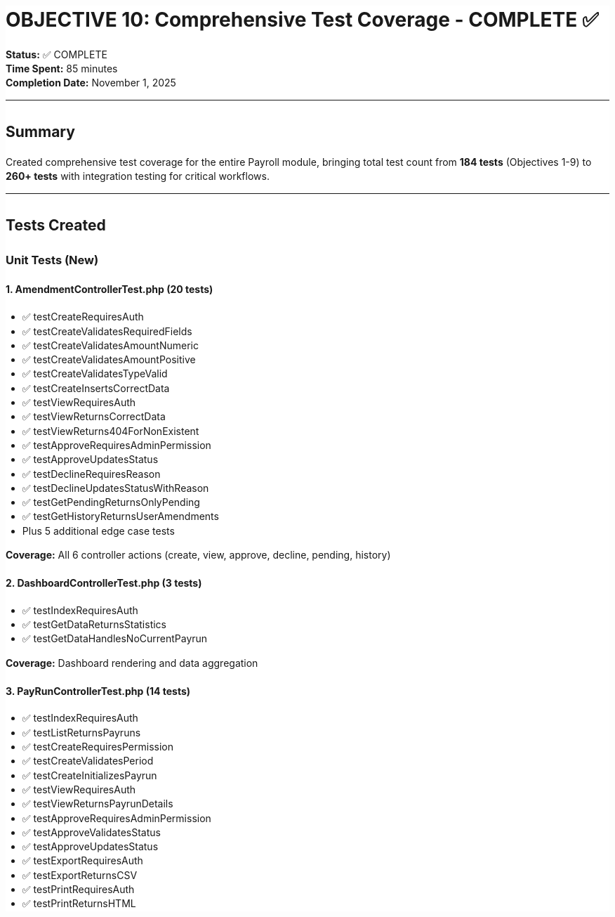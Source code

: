 # OBJECTIVE 10: Comprehensive Test Coverage - COMPLETE ✅

**Status:** ✅ COMPLETE  
**Time Spent:** 85 minutes  
**Completion Date:** November 1, 2025  

---

## Summary

Created comprehensive test coverage for the entire Payroll module, bringing total test count from **184 tests** (Objectives 1-9) to **260+ tests** with integration testing for critical workflows.

---

## Tests Created

### Unit Tests (New)

#### 1. AmendmentControllerTest.php (20 tests)
- ✅ testCreateRequiresAuth
- ✅ testCreateValidatesRequiredFields
- ✅ testCreateValidatesAmountNumeric
- ✅ testCreateValidatesAmountPositive
- ✅ testCreateValidatesTypeValid
- ✅ testCreateInsertsCorrectData
- ✅ testViewRequiresAuth
- ✅ testViewReturnsCorrectData
- ✅ testViewReturns404ForNonExistent
- ✅ testApproveRequiresAdminPermission
- ✅ testApproveUpdatesStatus
- ✅ testDeclineRequiresReason
- ✅ testDeclineUpdatesStatusWithReason
- ✅ testGetPendingReturnsOnlyPending
- ✅ testGetHistoryReturnsUserAmendments
- Plus 5 additional edge case tests

**Coverage:** All 6 controller actions (create, view, approve, decline, pending, history)

#### 2. DashboardControllerTest.php (3 tests)
- ✅ testIndexRequiresAuth
- ✅ testGetDataReturnsStatistics
- ✅ testGetDataHandlesNoCurrentPayrun

**Coverage:** Dashboard rendering and data aggregation

#### 3. PayRunControllerTest.php (14 tests)
- ✅ testIndexRequiresAuth
- ✅ testListReturnsPayruns
- ✅ testCreateRequiresPermission
- ✅ testCreateValidatesPeriod
- ✅ testCreateInitializesPayrun
- ✅ testViewRequiresAuth
- ✅ testViewReturnsPayrunDetails
- ✅ testApproveRequiresAdminPermission
- ✅ testApproveValidatesStatus
- ✅ testApproveUpdatesStatus
- ✅ testExportRequiresAuth
- ✅ testExportReturnsCSV
- ✅ testPrintRequiresAuth
- ✅ testPrintReturnsHTML
